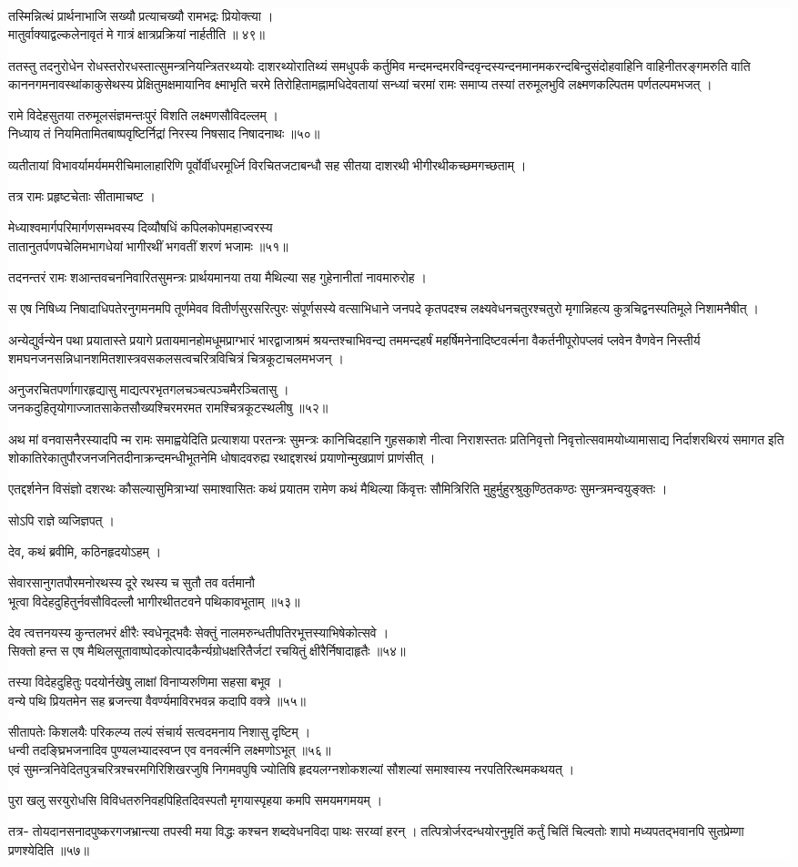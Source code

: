 तस्मिन्नित्थं प्रार्थनाभाजि सख्यौ प्रत्याचख्यौ रामभद्रः प्रियोक्त्या ।  
मातुर्वाक्याद्वल्कलेनावृतं मे गात्रं क्षात्रप्रक्रियां नार्हतीति ॥ ४९॥  

ततस्तु तदनुरोधेन रोधस्तरोरधस्तात्सुमन्त्रनियन्त्रितरथ्ययोः दाशरथ्योरातिथ्यं समधुपर्कं कर्तुमिव मन्दमन्दमरविन्दवृन्दस्यन्दनमानमकरन्दबिन्दुसंदोहवाहिनि वाहिनीतरङ्गमरुति वाति काननगमनावस्थांकाकुसेथस्य प्रेक्षितुमक्षमायानिव क्ष्माभृति चरमे तिरोहितामह्नामधिदेवतायां सन्ध्यां चरमां रामः समाप्य तस्यां तरुमूलभुवि लक्ष्मणकल्पितम पर्णतल्पमभजत् ।  

रामे विदेहसुतया तरुमूलसंज्ञमन्तःपुरं विशति लक्ष्मणसौविदल्लम् ।  
निध्याय तं नियमितामितबाष्पवृष्टिर्निद्रां निरस्य निषसाद निषादनाथः ॥५०॥  

व्यतीतायां विभावर्यामर्यममरीचिमालाहारिणि पूर्वोर्वीधरमूर्ध्नि विरचितजटाबन्धौ सह सीतया दाशरथी भीगीरथीकच्छमगच्छताम् ।  

तत्र रामः प्रहृष्टचेताः सीतामाचष्ट ।  

मेध्याश्वमार्गपरिमार्गणसम्भवस्य दिव्यौषधिं कपिलकोपमहाज्वरस्य  
तातानुतर्पणपचेलिमभागधेयां भागीरथीं भगवतीं शरणं भजामः ॥५१॥  

तदनन्तरं रामः शआन्तवचननिवारितसुमन्त्रः प्रार्थयमानया तया मैथिल्या सह गुहेनानीतां नावमारुरोह ।  

स एष निषिध्य निषादाधिपतेरनुगमनमपि तूर्णमेवव वितीर्णसुरसरित्पुरः संपूर्णसस्ये वत्साभिधाने जनपदे कृतपदश्च लक्ष्यवेधनचतुरश्चतुरो मृगान्निहत्य कुत्रचिद्वनस्पतिमूले निशामनैषीत् ।  

अन्येद्युर्वन्येन पथा प्रयातास्ते प्रयागे प्रतायमानहोमधूमप्राग्भारं भारद्वाजाश्रमं श्रयन्तश्चाभिवन्द्य तममन्दहर्षं महर्षिमनेनादिष्टवर्त्मना वैकर्तनीपूरोपप्लवं प्लवेन वैणवेन निस्तीर्य शमघनजनसन्निधानशमितशास्त्रवसकलसत्वचरित्रविचित्रं चित्रकूटाचलमभजन् ।  

अनुजरचितपर्णागारहृद्यासु माद्यत्परभृतगलचञ्चत्पञ्चमैरञ्चितासु ।  
जनकदुहितृयोगाज्जातसाकेतसौख्यश्चिरमरमत रामश्चित्रकूटस्थलीषु ॥५२॥  
 
अथ मां वनवासनैरस्यादपि न्म रामः समाह्वयेदिति प्रत्याशया परतन्त्रः सुमन्त्रः कानिचिदहानि गुहसकाशे नीत्वा निराशस्ततः प्रतिनिवृत्तो निवृत्तोत्सवामयोध्यामासाद्य निर्दाशरथिरयं समागत इति शोकातिरेकातुपौरजनजनितदीनाक्रन्दमन्धीभूतनेमि धोषादवरुह्य रथाद्दशरथं प्रयाणोन्मुखप्राणं प्राणंसीत् ।  

एतद्दर्शनेन विसंज्ञो दशरथः कौसल्यासुमित्राभ्यां समाश्वासितः कथं प्रयातम रामेण कथं मैथिल्या किंवृत्तः सौमित्रिरिति मुहुर्मुहुरश्रुकुण्ठितकण्ठः सुमन्त्रमन्वयुङ्क्तः ।  

सोऽपि राज्ञे व्यजिज्ञपत् ।  

देव, कथं ब्रवीमि, कठिनहृदयोऽहम् ।  

सेवारसानुगतपौरमनोरथस्य दूरे रथस्य च सुतौ तव वर्तमानौ  
भूत्वा विदेहदुहितुर्नवसौविदल्लौ भागीरथीतटवने पथिकावभूताम् ॥५३॥  

देव त्वत्तनयस्य कुन्तलभरं क्षीरैः स्वधेनूद्भवैः सेक्तुं नालमरुन्धतीपतिरभूत्तस्याभिषेकोत्सवे ।  
सिक्तो हन्त स एष मैथिलसूतावाष्पोदकोत्पादकैर्न्यग्रोधक्षरितैर्जटां रचयितुं क्षीरैर्निषादाहृतैः ॥५४॥  

तस्या विदेहदुहितुः पदयोर्नखेषु लाक्षां विनाप्यरुणिमा सहसा बभूव ।  
वन्ये पथि प्रियतमेन सह ब्रजन्त्या वैवर्ण्यमाविरभवन्न कदापि वक्त्रे ॥५५॥  

सीतापतेः किशलयैः परिकल्प्य तल्पं संचार्य सत्वदमनाय निशासु दृष्टिम् ।  
धन्वी तदङ्घ्रिभजनादिव पुण्यलभ्यादस्वप्न एव वनवर्त्मनि लक्ष्मणोऽभूत् ॥५६॥  
एवं सुमन्त्रनिवेदितपुत्रचरित्रश्चरमगिरिशिखरजुषि निगमवपुषि ज्योतिषि हृदयलग्नशोकशल्यां सौशल्यां समाश्वास्य नरपतिरित्थमकथयत् ।

पुरा खलु सरयुरोधसि विविधतरुनिवहपिहितदिवस्पतौ मृगयास्पृहया कमपि समयमगमयम् ।

तत्र-
तोयदानसनादपुष्करगजभ्रान्त्या तपस्वी मया विद्धः कश्चन शब्दवेधनविदा पाथः सरय्वां हरन् ।
तत्पित्रोर्जरदन्धयोरनुमृतिं कर्तुं चितिं चिल्वतोः शापो मध्यपतद्भवानपि सुतप्रेम्णा प्रणश्येदिति ॥५७॥

